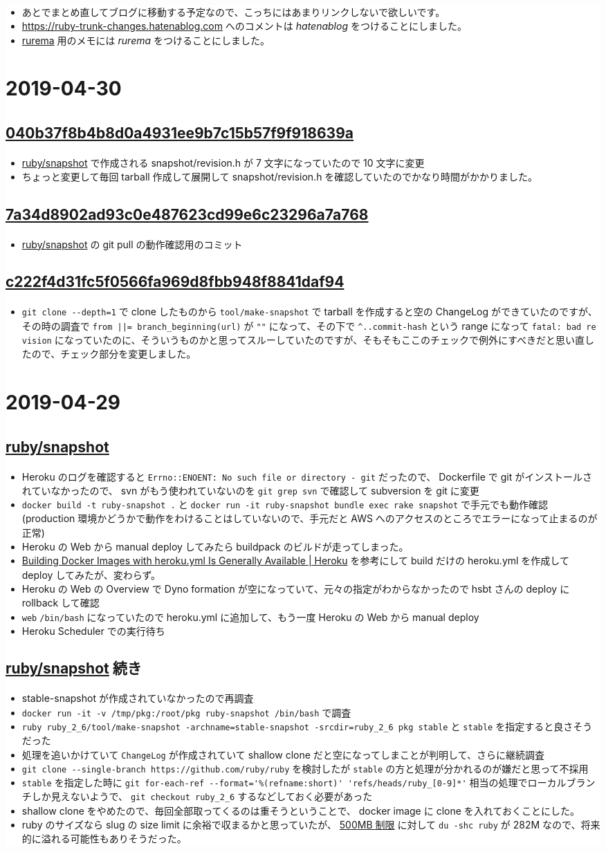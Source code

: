 - あとでまとめ直してブログに移動する予定なので、こっちにはあまりリンクしないで欲しいです。
- <https://ruby-trunk-changes.hatenablog.com> へのコメントは *hatenablog* をつけることにしました。
- [rurema](https://github.com/rurema/doctree) 用のメモには *rurema* をつけることにしました。

# 2019-04-30

## [040b37f8b4b8d0a4931ee9b7c15b57f9f918639a](https://github.com/ruby/ruby/commit/040b37f8b4b8d0a4931ee9b7c15b57f9f918639a)

- [ruby/snapshot](https://github.com/ruby/snapshot) で作成される snapshot/revision.h が 7 文字になっていたので 10 文字に変更
- ちょっと変更して毎回 tarball 作成して展開して snapshot/revision.h を確認していたのでかなり時間がかかりました。

## [7a34d8902ad93c0e487623cd99e6c23296a7a768](https://github.com/ruby/ruby/commit/7a34d8902ad93c0e487623cd99e6c23296a7a768)

- [ruby/snapshot](https://github.com/ruby/snapshot) の git pull の動作確認用のコミット

## [c222f4d31fc5f0566fa969d8fbb948f8841daf94](https://github.com/ruby/ruby/commit/c222f4d31fc5f0566fa969d8fbb948f8841daf94)

- `git clone --depth=1` で clone したものから `tool/make-snapshot` で tarball を作成すると空の ChangeLog ができていたのですが、その時の調査で `from ||= branch_beginning(url)` が `""` になって、その下で `^..commit-hash` という range になって `fatal: bad revision` になっていたのに、そういうものかと思ってスルーしていたのですが、そもそもここのチェックで例外にすべきだと思い直したので、チェック部分を変更しました。

# 2019-04-29

## [ruby/snapshot](https://github.com/ruby/snapshot)

- Heroku のログを確認すると `Errno::ENOENT: No such file or directory - git` だったので、 Dockerfile で git がインストールされていなかったので、 svn がもう使われていないのを `git grep svn` で確認して subversion を git に変更
- `docker build -t ruby-snapshot .` と `docker run -it ruby-snapshot bundle exec rake snapshot` で手元でも動作確認 (production 環境かどうかで動作をわけることはしていないので、手元だと AWS へのアクセスのところでエラーになって止まるのが正常)
- Heroku の Web から manual deploy してみたら buildpack のビルドが走ってしまった。
- [Building Docker Images with heroku.yml Is Generally Available \| Heroku](https://blog.heroku.com/build-docker-images-heroku-yml) を参考にして build だけの heroku.yml を作成して deploy してみたが、変わらず。
- Heroku の Web の Overview で Dyno formation が空になっていて、元々の指定がわからなかったので hsbt さんの deploy に rollback して確認
- `web` `/bin/bash` になっていたので heroku.yml に追加して、もう一度 Heroku の Web から manual deploy
- Heroku Scheduler での実行待ち

## [ruby/snapshot](https://github.com/ruby/snapshot) 続き

- stable-snapshot が作成されていなかったので再調査
- `docker run -it -v /tmp/pkg:/root/pkg ruby-snapshot /bin/bash` で調査
- `ruby ruby_2_6/tool/make-snapshot -archname=stable-snapshot -srcdir=ruby_2_6 pkg stable` と `stable` を指定すると良さそうだった
- 処理を追いかけていて `ChangeLog` が作成されていて shallow clone だと空になってしまことが判明して、さらに継続調査
- `git clone --single-branch https://github.com/ruby/ruby` を検討したが `stable` の方と処理が分かれるのが嫌だと思って不採用
- `stable` を指定した時に `git for-each-ref --format='%(refname:short)' 'refs/heads/ruby_[0-9]*'` 相当の処理でローカルブランチしか見えないようで、 `git checkout ruby_2_6` するなどしておく必要があった
- shallow clone をやめたので、毎回全部取ってくるのは重そうということで、 docker image に clone を入れておくことにした。
- ruby のサイズなら slug の size limit に余裕で収まるかと思っていたが、 [500MB 制限](https://devcenter.heroku.com/articles/slug-compiler#slug-size) に対して `du -shc ruby` が 282M なので、将来的に溢れる可能性もありそうだった。
